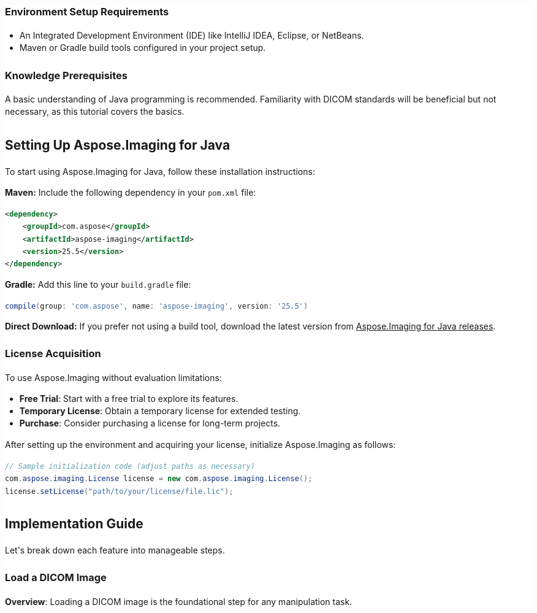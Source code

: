 ### Environment Setup Requirements
- An Integrated Development Environment (IDE) like IntelliJ IDEA, Eclipse, or NetBeans.
- Maven or Gradle build tools configured in your project setup.

### Knowledge Prerequisites
A basic understanding of Java programming is recommended. Familiarity with DICOM standards will be beneficial but not necessary, as this tutorial covers the basics.

## Setting Up Aspose.Imaging for Java

To start using Aspose.Imaging for Java, follow these installation instructions:

**Maven:**
Include the following dependency in your `pom.xml` file:
```xml
<dependency>
    <groupId>com.aspose</groupId>
    <artifactId>aspose-imaging</artifactId>
    <version>25.5</version>
</dependency>
```

**Gradle:**
Add this line to your `build.gradle` file:
```gradle
compile(group: 'com.aspose', name: 'aspose-imaging', version: '25.5')
```

**Direct Download:**
If you prefer not using a build tool, download the latest version from [Aspose.Imaging for Java releases](https://releases.aspose.com/imaging/java/).

### License Acquisition
To use Aspose.Imaging without evaluation limitations:
- **Free Trial**: Start with a free trial to explore its features.
- **Temporary License**: Obtain a temporary license for extended testing.
- **Purchase**: Consider purchasing a license for long-term projects.

After setting up the environment and acquiring your license, initialize Aspose.Imaging as follows:

```java
// Sample initialization code (adjust paths as necessary)
com.aspose.imaging.License license = new com.aspose.imaging.License();
license.setLicense("path/to/your/license/file.lic");
```

## Implementation Guide

Let's break down each feature into manageable steps.

### Load a DICOM Image

**Overview**: Loading a DICOM image is the foundational step for any manipulation task. 
